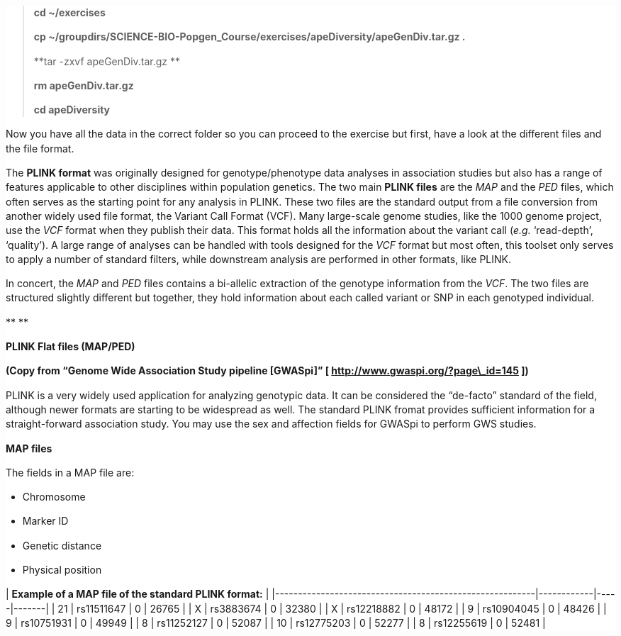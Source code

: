 > **cd ~/exercises**
>
> **cp ~/groupdirs/SCIENCE-BIO-Popgen\_Course/exercises/apeDiversity/apeGenDiv.tar.gz .**
>
> **tar -zxvf apeGenDiv.tar.gz **
>
> **rm apeGenDiv.tar.gz**
>
> **cd apeDiversity**

Now you have all the data in the correct folder so you can proceed to the exercise but first, have a look at the different files and the file format.

The **PLINK format** was originally designed for genotype/phenotype data analyses in association studies but also has a range of features applicable to other disciplines within population genetics. The two main **PLINK files** are the *MAP* and the *PED* files, which often serves as the starting point for any analysis in PLINK. These two files are the standard output from a file conversion from another widely used file format, the Variant Call Format (VCF). Many large-scale genome studies, like the 1000 genome project, use the *VCF* format when they publish their data. This format holds all the information about the variant call (*e.g.* ‘read-depth’, ‘quality’). A large range of analyses can be handled with tools designed for the *VCF* format but most often, this toolset only serves to apply a number of standard filters, while downstream analysis are performed in other formats, like PLINK.

In concert, the *MAP* and *PED* files contains a bi-allelic extraction of the genotype information from the *VCF*. The two files are structured slightly different but together, they hold information about each called variant or SNP in each genotyped individual.

**
**

**PLINK Flat files (MAP/PED)**

**(Copy from “Genome Wide Association Study pipeline \[**GWASpi\]**” \[ http://www.gwaspi.org/?page\_id=145 \])**

PLINK is a very widely used application for analyzing genotypic data. It can be considered the “de-facto” standard of the field, although newer formats are starting to be widespread as well.
The standard PLINK fromat provides sufficient information for a straight-forward association study. You may use the sex and affection fields for GWASpi to perform GWS studies.

**MAP files**

The fields in a MAP file are:

-   Chromosome

-   Marker ID

-   Genetic distance

-   Physical position

| **Example of a MAP file of the standard PLINK format:** |
|---------------------------------------------------------|------------|-----|-------|
| 21                                                      | rs11511647 | 0   | 26765 |
| X                                                       | rs3883674  | 0   | 32380 |
| X                                                       | rs12218882 | 0   | 48172 |
| 9                                                       | rs10904045 | 0   | 48426 |
| 9                                                       | rs10751931 | 0   | 49949 |
| 8                                                       | rs11252127 | 0   | 52087 |
| 10                                                      | rs12775203 | 0   | 52277 |
| 8                                                       | rs12255619 | 0   | 52481 |
